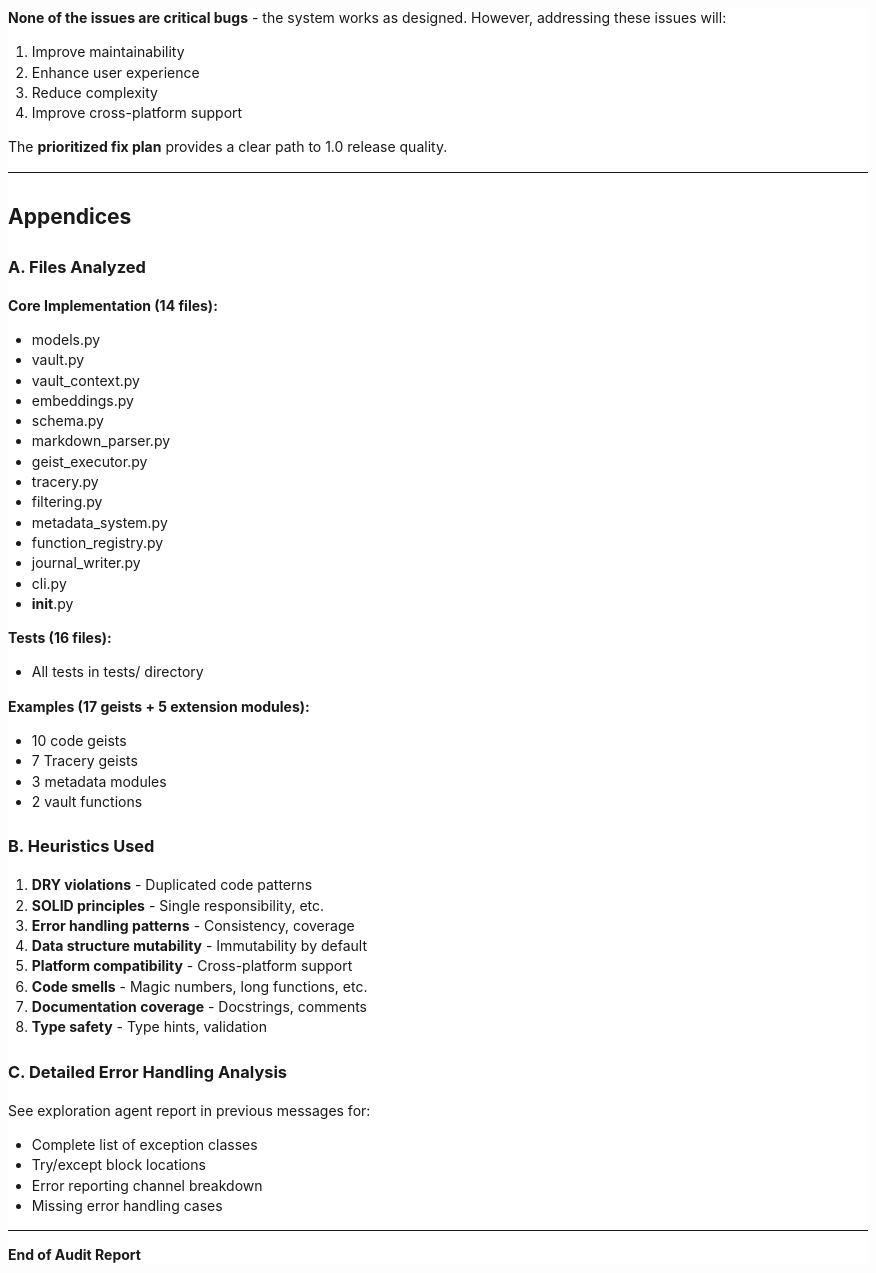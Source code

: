 **None of the issues are critical bugs** - the system works as designed. However, addressing these issues will:
1. Improve maintainability
2. Enhance user experience
3. Reduce complexity
4. Improve cross-platform support

The **prioritized fix plan** provides a clear path to 1.0 release quality.

---

## Appendices

### A. Files Analyzed

**Core Implementation (14 files):**
- models.py
- vault.py
- vault_context.py
- embeddings.py
- schema.py
- markdown_parser.py
- geist_executor.py
- tracery.py
- filtering.py
- metadata_system.py
- function_registry.py
- journal_writer.py
- cli.py
- __init__.py

**Tests (16 files):**
- All tests in tests/ directory

**Examples (17 geists + 5 extension modules):**
- 10 code geists
- 7 Tracery geists
- 3 metadata modules
- 2 vault functions

### B. Heuristics Used

1. **DRY violations** - Duplicated code patterns
2. **SOLID principles** - Single responsibility, etc.
3. **Error handling patterns** - Consistency, coverage
4. **Data structure mutability** - Immutability by default
5. **Platform compatibility** - Cross-platform support
6. **Code smells** - Magic numbers, long functions, etc.
7. **Documentation coverage** - Docstrings, comments
8. **Type safety** - Type hints, validation

### C. Detailed Error Handling Analysis

See exploration agent report in previous messages for:
- Complete list of exception classes
- Try/except block locations
- Error reporting channel breakdown
- Missing error handling cases

---

**End of Audit Report**
